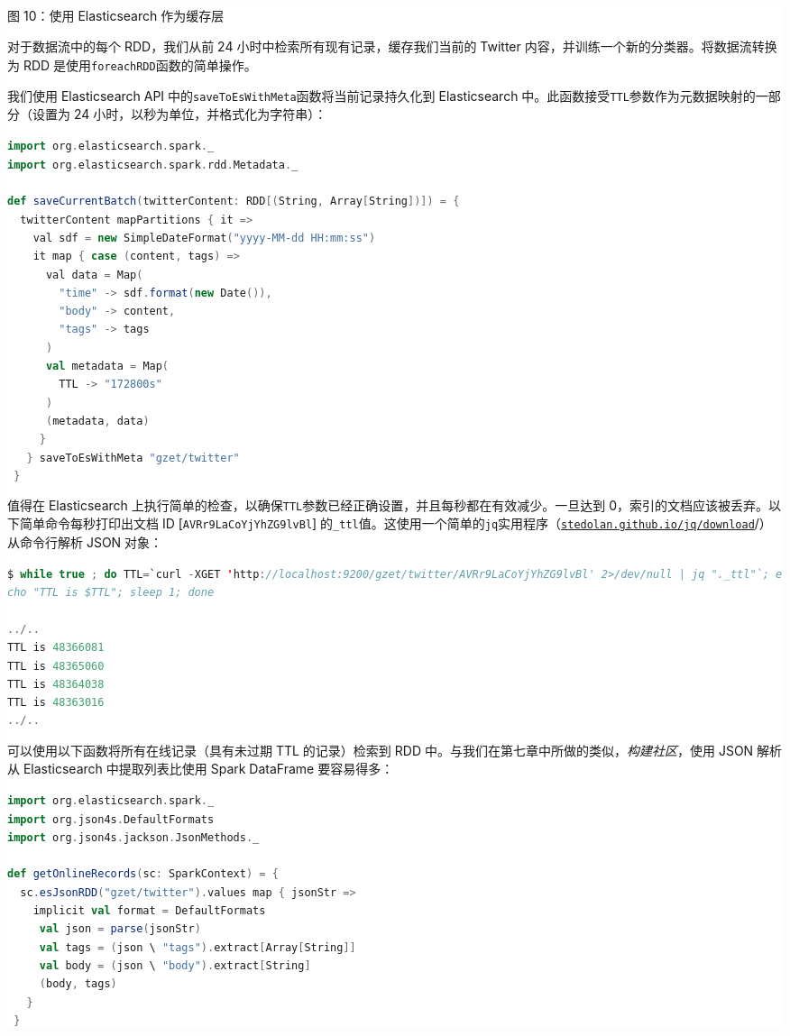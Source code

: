 图 10：使用 Elasticsearch 作为缓存层

对于数据流中的每个 RDD，我们从前 24 小时中检索所有现有记录，缓存我们当前的 Twitter 内容，并训练一个新的分类器。将数据流转换为 RDD 是使用`foreachRDD`函数的简单操作。

我们使用 Elasticsearch API 中的`saveToEsWithMeta`函数将当前记录持久化到 Elasticsearch 中。此函数接受`TTL`参数作为元数据映射的一部分（设置为 24 小时，以秒为单位，并格式化为字符串）：

```scala
import org.elasticsearch.spark._
import org.elasticsearch.spark.rdd.Metadata._

def saveCurrentBatch(twitterContent: RDD[(String, Array[String])]) = {
  twitterContent mapPartitions { it =>
    val sdf = new SimpleDateFormat("yyyy-MM-dd HH:mm:ss")
    it map { case (content, tags) =>
      val data = Map(
        "time" -> sdf.format(new Date()),
        "body" -> content,
        "tags" -> tags
      )
      val metadata = Map(
        TTL -> "172800s"
      )
      (metadata, data)
     }
   } saveToEsWithMeta "gzet/twitter"
 }
```

值得在 Elasticsearch 上执行简单的检查，以确保`TTL`参数已经正确设置，并且每秒都在有效减少。一旦达到 0，索引的文档应该被丢弃。以下简单命令每秒打印出文档 ID [`AVRr9LaCoYjYhZG9lvBl`] 的`_ttl`值。这使用一个简单的`jq`实用程序（[`stedolan.github.io/jq/download`](https://stedolan.github.io/jq/download)/）从命令行解析 JSON 对象：

```scala
$ while true ; do TTL=`curl -XGET 'http://localhost:9200/gzet/twitter/AVRr9LaCoYjYhZG9lvBl' 2>/dev/null | jq "._ttl"`; echo "TTL is $TTL"; sleep 1; done

../..
TTL is 48366081
TTL is 48365060
TTL is 48364038
TTL is 48363016
../..
```

可以使用以下函数将所有在线记录（具有未过期 TTL 的记录）检索到 RDD 中。与我们在第七章中所做的类似，*构建社区*，使用 JSON 解析从 Elasticsearch 中提取列表比使用 Spark DataFrame 要容易得多：

```scala
import org.elasticsearch.spark._
import org.json4s.DefaultFormats
import org.json4s.jackson.JsonMethods._

def getOnlineRecords(sc: SparkContext) = {
  sc.esJsonRDD("gzet/twitter").values map { jsonStr =>
    implicit val format = DefaultFormats
     val json = parse(jsonStr)
     val tags = (json \ "tags").extract[Array[String]]
     val body = (json \ "body").extract[String]
     (body, tags)
   }
 }
```
